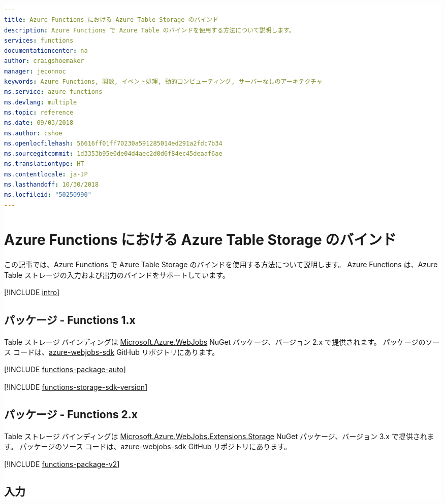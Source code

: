 ```yaml
---
title: Azure Functions における Azure Table Storage のバインド
description: Azure Functions で Azure Table のバインドを使用する方法について説明します。
services: functions
documentationcenter: na
author: craigshoemaker
manager: jeconnoc
keywords: Azure Functions, 関数, イベント処理, 動的コンピューティング, サーバーなしのアーキテクチャ
ms.service: azure-functions
ms.devlang: multiple
ms.topic: reference
ms.date: 09/03/2018
ms.author: cshoe
ms.openlocfilehash: 56616ff01ff70230a591285014ed291a2fdc7b34
ms.sourcegitcommit: 1d3353b95e0de04d4aec2d0d6f84ec45deaaf6ae
ms.translationtype: HT
ms.contentlocale: ja-JP
ms.lasthandoff: 10/30/2018
ms.locfileid: "50250990"
---
```

# <a name="azure-table-storage-bindings-for-azure-functions"></a>Azure Functions における Azure Table Storage のバインド

この記事では、Azure Functions で Azure Table Storage のバインドを使用する方法について説明します。 Azure Functions は、Azure Table ストレージの入力および出力のバインドをサポートしています。

[!INCLUDE [intro](../../includes/functions-bindings-intro.md)]

## <a name="packages---functions-1x"></a>パッケージ - Functions 1.x

Table ストレージ バインディングは [Microsoft.Azure.WebJobs](http://www.nuget.org/packages/Microsoft.Azure.WebJobs) NuGet パッケージ、バージョン 2.x で提供されます。 パッケージのソース コードは、[azure-webjobs-sdk](https://github.com/Azure/azure-webjobs-sdk/tree/v2.x/src/Microsoft.Azure.WebJobs.Storage/Table) GitHub リポジトリにあります。

[!INCLUDE [functions-package-auto](../../includes/functions-package-auto.md)]

[!INCLUDE [functions-storage-sdk-version](../../includes/functions-storage-sdk-version.md)]

## <a name="packages---functions-2x"></a>パッケージ - Functions 2.x

Table ストレージ バインディングは [Microsoft.Azure.WebJobs.Extensions.Storage](https://www.nuget.org/packages/Microsoft.Azure.WebJobs.Extensions.Storage) NuGet パッケージ、バージョン 3.x で提供されます。 パッケージのソース コードは、[azure-webjobs-sdk](https://github.com/Azure/azure-webjobs-sdk/tree/dev/src/Microsoft.Azure.WebJobs.Extensions.Storage/Tables) GitHub リポジトリにあります。

[!INCLUDE [functions-package-v2](../../includes/functions-package-v2.md)]

## <a name="input"></a>入力
